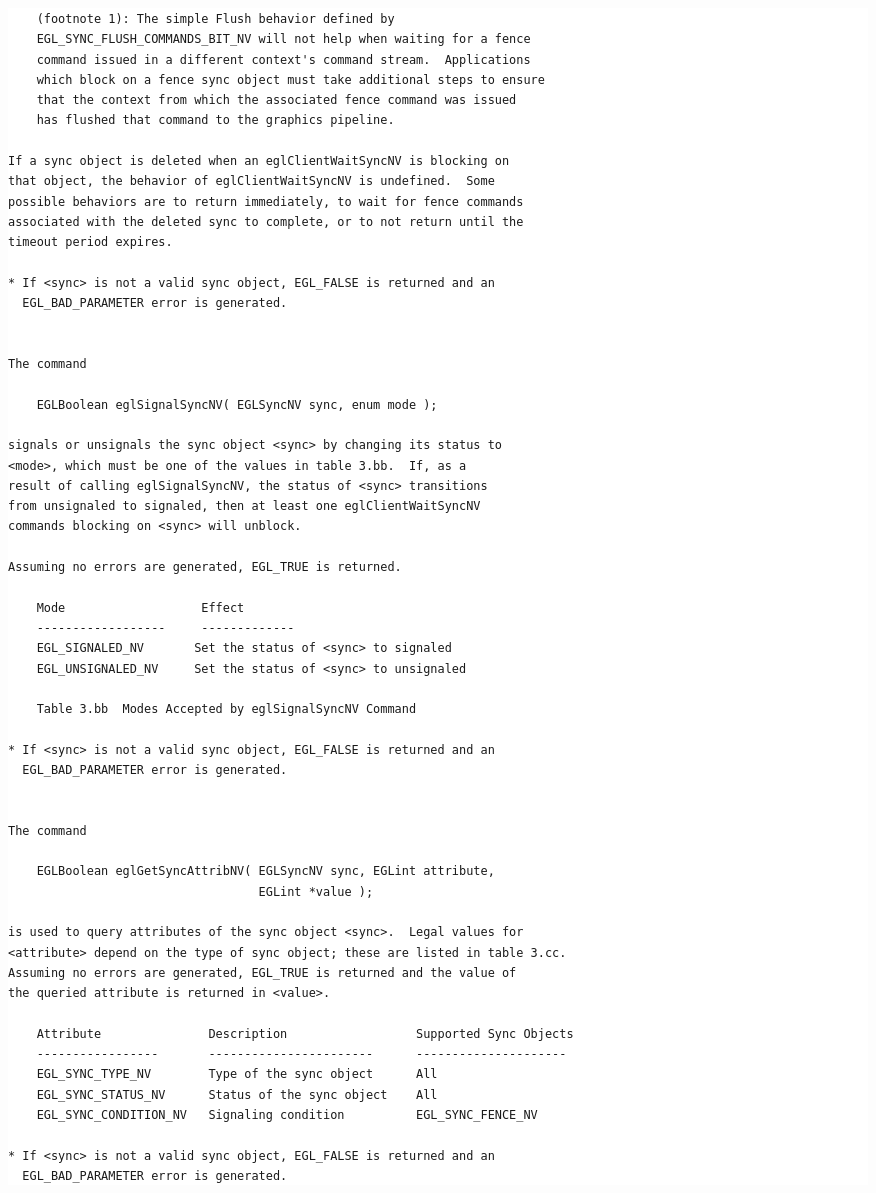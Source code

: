         (footnote 1): The simple Flush behavior defined by
        EGL_SYNC_FLUSH_COMMANDS_BIT_NV will not help when waiting for a fence
        command issued in a different context's command stream.  Applications
        which block on a fence sync object must take additional steps to ensure
        that the context from which the associated fence command was issued
        has flushed that command to the graphics pipeline.

    If a sync object is deleted when an eglClientWaitSyncNV is blocking on
    that object, the behavior of eglClientWaitSyncNV is undefined.  Some
    possible behaviors are to return immediately, to wait for fence commands
    associated with the deleted sync to complete, or to not return until the
    timeout period expires.

    * If <sync> is not a valid sync object, EGL_FALSE is returned and an
      EGL_BAD_PARAMETER error is generated.


    The command

        EGLBoolean eglSignalSyncNV( EGLSyncNV sync, enum mode );

    signals or unsignals the sync object <sync> by changing its status to
    <mode>, which must be one of the values in table 3.bb.  If, as a
    result of calling eglSignalSyncNV, the status of <sync> transitions
    from unsignaled to signaled, then at least one eglClientWaitSyncNV
    commands blocking on <sync> will unblock.

    Assuming no errors are generated, EGL_TRUE is returned.

        Mode                   Effect
        ------------------     -------------
        EGL_SIGNALED_NV       Set the status of <sync> to signaled
        EGL_UNSIGNALED_NV     Set the status of <sync> to unsignaled

        Table 3.bb  Modes Accepted by eglSignalSyncNV Command

    * If <sync> is not a valid sync object, EGL_FALSE is returned and an
      EGL_BAD_PARAMETER error is generated.

    
    The command

        EGLBoolean eglGetSyncAttribNV( EGLSyncNV sync, EGLint attribute,
                                       EGLint *value );

    is used to query attributes of the sync object <sync>.  Legal values for 
    <attribute> depend on the type of sync object; these are listed in table 3.cc.
    Assuming no errors are generated, EGL_TRUE is returned and the value of
    the queried attribute is returned in <value>.

        Attribute               Description                  Supported Sync Objects
        -----------------       -----------------------      ---------------------
        EGL_SYNC_TYPE_NV        Type of the sync object      All
        EGL_SYNC_STATUS_NV      Status of the sync object    All
        EGL_SYNC_CONDITION_NV   Signaling condition          EGL_SYNC_FENCE_NV

    * If <sync> is not a valid sync object, EGL_FALSE is returned and an
      EGL_BAD_PARAMETER error is generated.
